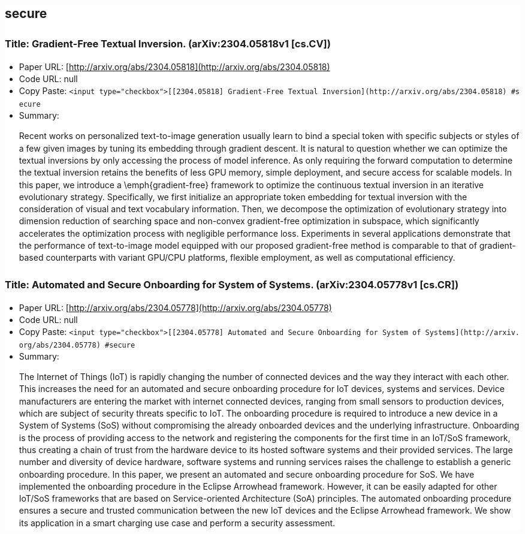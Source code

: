 ## secure
### Title: Gradient-Free Textual Inversion. (arXiv:2304.05818v1 [cs.CV])
* Paper URL: [http://arxiv.org/abs/2304.05818](http://arxiv.org/abs/2304.05818)
* Code URL: null
* Copy Paste: `<input type="checkbox">[[2304.05818] Gradient-Free Textual Inversion](http://arxiv.org/abs/2304.05818) #secure`
* Summary: <p>Recent works on personalized text-to-image generation usually learn to bind a
special token with specific subjects or styles of a few given images by tuning
its embedding through gradient descent. It is natural to question whether we
can optimize the textual inversions by only accessing the process of model
inference. As only requiring the forward computation to determine the textual
inversion retains the benefits of less GPU memory, simple deployment, and
secure access for scalable models. In this paper, we introduce a
\emph{gradient-free} framework to optimize the continuous textual inversion in
an iterative evolutionary strategy. Specifically, we first initialize an
appropriate token embedding for textual inversion with the consideration of
visual and text vocabulary information. Then, we decompose the optimization of
evolutionary strategy into dimension reduction of searching space and
non-convex gradient-free optimization in subspace, which significantly
accelerates the optimization process with negligible performance loss.
Experiments in several applications demonstrate that the performance of
text-to-image model equipped with our proposed gradient-free method is
comparable to that of gradient-based counterparts with variant GPU/CPU
platforms, flexible employment, as well as computational efficiency.
</p>

### Title: Automated and Secure Onboarding for System of Systems. (arXiv:2304.05778v1 [cs.CR])
* Paper URL: [http://arxiv.org/abs/2304.05778](http://arxiv.org/abs/2304.05778)
* Code URL: null
* Copy Paste: `<input type="checkbox">[[2304.05778] Automated and Secure Onboarding for System of Systems](http://arxiv.org/abs/2304.05778) #secure`
* Summary: <p>The Internet of Things (IoT) is rapidly changing the number of connected
devices and the way they interact with each other. This increases the need for
an automated and secure onboarding procedure for IoT devices, systems and
services. Device manufacturers are entering the market with internet connected
devices, ranging from small sensors to production devices, which are subject of
security threats specific to IoT. The onboarding procedure is required to
introduce a new device in a System of Systems (SoS) without compromising the
already onboarded devices and the underlying infrastructure. Onboarding is the
process of providing access to the network and registering the components for
the first time in an IoT/SoS framework, thus creating a chain of trust from the
hardware device to its hosted software systems and their provided services. The
large number and diversity of device hardware, software systems and running
services raises the challenge to establish a generic onboarding procedure. In
this paper, we present an automated and secure onboarding procedure for SoS. We
have implemented the onboarding procedure in the Eclipse Arrowhead framework.
However, it can be easily adapted for other IoT/SoS frameworks that are based
on Service-oriented Architecture (SoA) principles. The automated onboarding
procedure ensures a secure and trusted communication between the new IoT
devices and the Eclipse Arrowhead framework. We show its application in a smart
charging use case and perform a security assessment.
</p>
